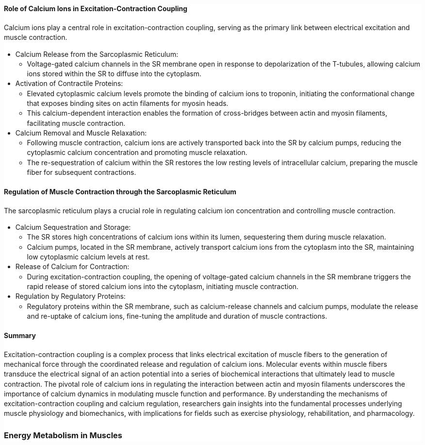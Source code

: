 #### Role of Calcium Ions in Excitation-Contraction Coupling

Calcium ions play a central role in excitation-contraction coupling, serving as the primary link between electrical excitation and muscle contraction.

-   Calcium Release from the Sarcoplasmic Reticulum:
    -   Voltage-gated calcium channels in the SR membrane open in response to depolarization of the T-tubules, allowing calcium ions stored within the SR to diffuse into the cytoplasm.
-   Activation of Contractile Proteins:
    -   Elevated cytoplasmic calcium levels promote the binding of calcium ions to troponin, initiating the conformational change that exposes binding sites on actin filaments for myosin heads.
    -   This calcium-dependent interaction enables the formation of cross-bridges between actin and myosin filaments, facilitating muscle contraction.
-   Calcium Removal and Muscle Relaxation:
    -   Following muscle contraction, calcium ions are actively transported back into the SR by calcium pumps, reducing the cytoplasmic calcium concentration and promoting muscle relaxation.
    -   The re-sequestration of calcium within the SR restores the low resting levels of intracellular calcium, preparing the muscle fiber for subsequent contractions.

#### Regulation of Muscle Contraction through the Sarcoplasmic Reticulum

The sarcoplasmic reticulum plays a crucial role in regulating calcium ion concentration and controlling muscle contraction.

-   Calcium Sequestration and Storage:
    -   The SR stores high concentrations of calcium ions within its lumen, sequestering them during muscle relaxation.
    -   Calcium pumps, located in the SR membrane, actively transport calcium ions from the cytoplasm into the SR, maintaining low cytoplasmic calcium levels at rest.
-   Release of Calcium for Contraction:
    -   During excitation-contraction coupling, the opening of voltage-gated calcium channels in the SR membrane triggers the rapid release of stored calcium ions into the cytoplasm, initiating muscle contraction.
-   Regulation by Regulatory Proteins:
    -   Regulatory proteins within the SR membrane, such as calcium-release channels and calcium pumps, modulate the release and re-uptake of calcium ions, fine-tuning the amplitude and duration of muscle contractions.

#### Summary

Excitation-contraction coupling is a complex process that links electrical excitation of muscle fibers to the generation of mechanical force through the coordinated release and regulation of calcium ions. Molecular events within muscle fibers transduce the electrical signal of an action potential into a series of biochemical interactions that ultimately lead to muscle contraction. The pivotal role of calcium ions in regulating the interaction between actin and myosin filaments underscores the importance of calcium dynamics in modulating muscle function and performance. By understanding the mechanisms of excitation-contraction coupling and calcium regulation, researchers gain insights into the fundamental processes underlying muscle physiology and biomechanics, with implications for fields such as exercise physiology, rehabilitation, and pharmacology.

### Energy Metabolism in Muscles
